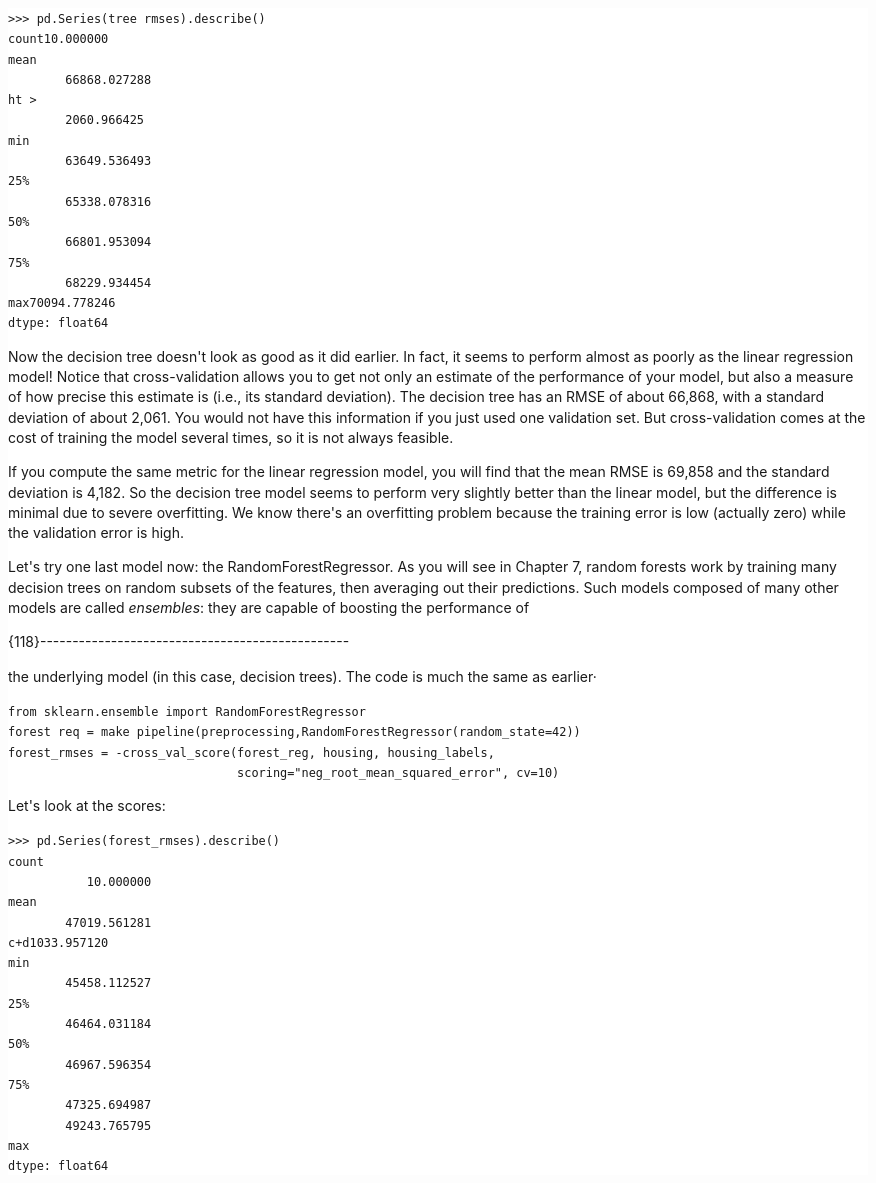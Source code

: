 ```
>>> pd.Series(tree rmses).describe()
count10.000000
mean
        66868.027288
ht >
        2060.966425
min
        63649.536493
25%
        65338.078316
50%
        66801.953094
75%
        68229.934454
max70094.778246
dtype: float64
```

Now the decision tree doesn't look as good as it did earlier. In fact, it seems to perform almost as poorly as the linear regression model! Notice that cross-validation allows you to get not only an estimate of the performance of your model, but also a measure of how precise this estimate is (i.e., its standard deviation). The decision tree has an RMSE of about 66,868, with a standard deviation of about 2,061. You would not have this information if you just used one validation set. But cross-validation comes at the cost of training the model several times, so it is not always feasible.

If you compute the same metric for the linear regression model, you will find that the mean RMSE is 69,858 and the standard deviation is 4,182. So the decision tree model seems to perform very slightly better than the linear model, but the difference is minimal due to severe overfitting. We know there's an overfitting problem because the training error is low (actually zero) while the validation error is high.

Let's try one last model now: the RandomForestRegressor. As you will see in Chapter 7, random forests work by training many decision trees on random subsets of the features, then averaging out their predictions. Such models composed of many other models are called *ensembles*: they are capable of boosting the performance of 

{118}------------------------------------------------

the underlying model (in this case, decision trees). The code is much the same as earlier·

```
from sklearn.ensemble import RandomForestRegressor
forest req = make pipeline(preprocessing,RandomForestRegressor(random_state=42))
forest_rmses = -cross_val_score(forest_reg, housing, housing_labels,
                                scoring="neg_root_mean_squared_error", cv=10)
```

Let's look at the scores:

```
>>> pd.Series(forest_rmses).describe()
count
           10.000000
mean
        47019.561281
c+d1033.957120
min
        45458.112527
25%
        46464.031184
50%
        46967.596354
75%
        47325.694987
        49243.765795
max
dtype: float64
```